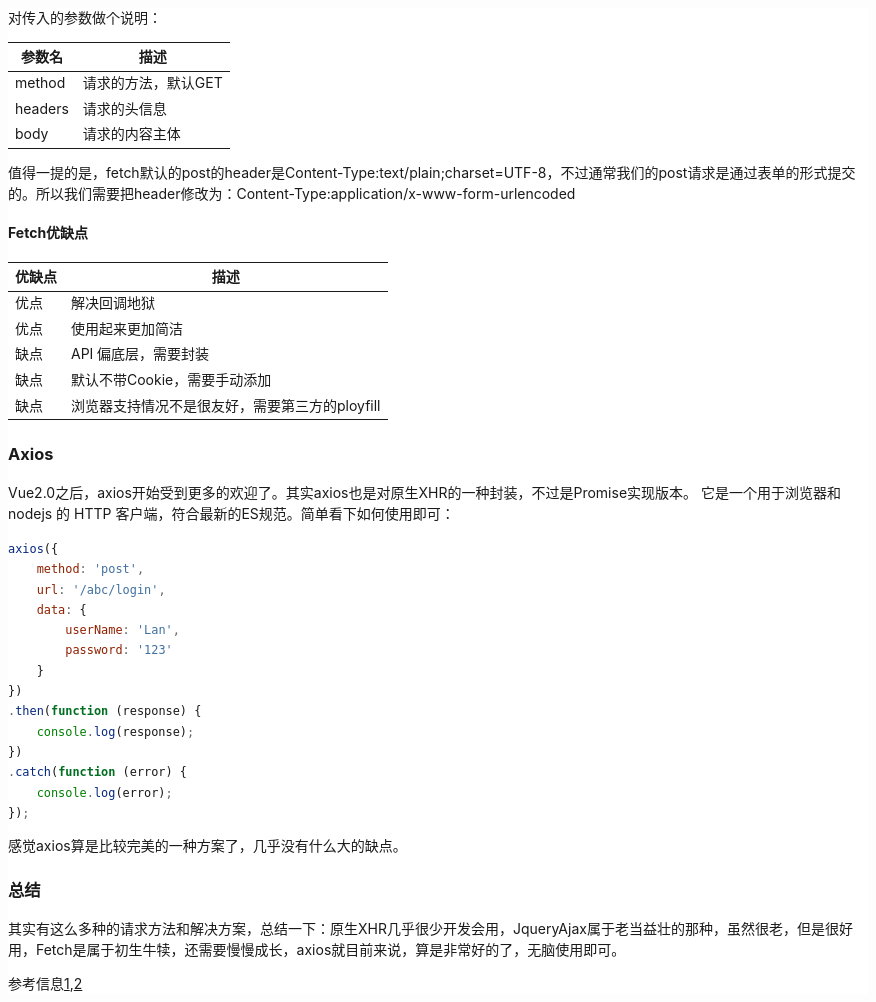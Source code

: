 对传入的参数做个说明：

|参数名|描述|
|---|---|
|method|请求的方法，默认GET|
|headers|请求的头信息|
|body|请求的内容主体|

值得一提的是，fetch默认的post的header是Content-Type:text/plain;charset=UTF-8，不过通常我们的post请求是通过表单的形式提交的。所以我们需要把header修改为：Content-Type:application/x-www-form-urlencoded

#### Fetch优缺点

|优缺点|描述|
|---|---|
|优点|解决回调地狱|
|优点|使用起来更加简洁|
|缺点|API 偏底层，需要封装|
|缺点|默认不带Cookie，需要手动添加|
|缺点|浏览器支持情况不是很友好，需要第三方的ployfill|

### Axios

Vue2.0之后，axios开始受到更多的欢迎了。其实axios也是对原生XHR的一种封装，不过是Promise实现版本。
它是一个用于浏览器和 nodejs 的 HTTP 客户端，符合最新的ES规范。简单看下如何使用即可：

```js
axios({
    method: 'post',
    url: '/abc/login',
    data: {
        userName: 'Lan',
        password: '123'
    }
})
.then(function (response) {
    console.log(response);
})
.catch(function (error) {
    console.log(error);
});
```

感觉axios算是比较完美的一种方案了，几乎没有什么大的缺点。

### 总结

其实有这么多种的请求方法和解决方案，总结一下：原生XHR几乎很少开发会用，JqueryAjax属于老当益壮的那种，虽然很老，但是很好用，Fetch是属于初生牛犊，还需要慢慢成长，axios就目前来说，算是非常好的了，无脑使用即可。


参考信息[1](https://blog.csdn.net/qq_43539854/article/details/125053587),[2](https://blog.csdn.net/qq_36407875/article/details/84642060)

